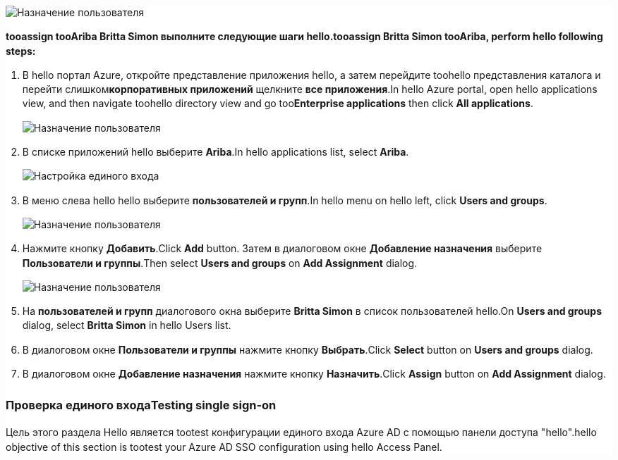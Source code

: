 ![Назначение пользователя][200] 

<span data-ttu-id="804b8-200">**tooassign tooAriba Britta Simon выполните следующие шаги hello.**</span><span class="sxs-lookup"><span data-stu-id="804b8-200">**tooassign Britta Simon tooAriba, perform hello following steps:**</span></span>

1. <span data-ttu-id="804b8-201">В hello портал Azure, откройте представление приложения hello, а затем перейдите toohello представления каталога и перейти слишком**корпоративных приложений** щелкните **все приложения**.</span><span class="sxs-lookup"><span data-stu-id="804b8-201">In hello Azure portal, open hello applications view, and then navigate toohello directory view and go too**Enterprise applications** then click **All applications**.</span></span>

    ![Назначение пользователя][201] 

2. <span data-ttu-id="804b8-203">В списке приложений hello выберите **Ariba**.</span><span class="sxs-lookup"><span data-stu-id="804b8-203">In hello applications list, select **Ariba**.</span></span>

    ![Настройка единого входа](./media/active-directory-saas-ariba-tutorial/tutorial_ariba_app.png) 

3. <span data-ttu-id="804b8-205">В меню слева hello hello выберите **пользователей и групп**.</span><span class="sxs-lookup"><span data-stu-id="804b8-205">In hello menu on hello left, click **Users and groups**.</span></span>

    ![Назначение пользователя][202] 

4. <span data-ttu-id="804b8-207">Нажмите кнопку **Добавить**.</span><span class="sxs-lookup"><span data-stu-id="804b8-207">Click **Add** button.</span></span> <span data-ttu-id="804b8-208">Затем в диалоговом окне **Добавление назначения** выберите **Пользователи и группы**.</span><span class="sxs-lookup"><span data-stu-id="804b8-208">Then select **Users and groups** on **Add Assignment** dialog.</span></span>

    ![Назначение пользователя][203]

5. <span data-ttu-id="804b8-210">На **пользователей и групп** диалогового окна выберите **Britta Simon** в список пользователей hello.</span><span class="sxs-lookup"><span data-stu-id="804b8-210">On **Users and groups** dialog, select **Britta Simon** in hello Users list.</span></span>

6. <span data-ttu-id="804b8-211">В диалоговом окне **Пользователи и группы** нажмите кнопку **Выбрать**.</span><span class="sxs-lookup"><span data-stu-id="804b8-211">Click **Select** button on **Users and groups** dialog.</span></span>

7. <span data-ttu-id="804b8-212">В диалоговом окне **Добавление назначения** нажмите кнопку **Назначить**.</span><span class="sxs-lookup"><span data-stu-id="804b8-212">Click **Assign** button on **Add Assignment** dialog.</span></span>
    
### <a name="testing-single-sign-on"></a><span data-ttu-id="804b8-213">Проверка единого входа</span><span class="sxs-lookup"><span data-stu-id="804b8-213">Testing single sign-on</span></span>
<span data-ttu-id="804b8-214">Цель этого раздела Hello является tootest конфигурации единого входа Azure AD с помощью панели доступа "hello".</span><span class="sxs-lookup"><span data-stu-id="804b8-214">hello objective of this section is tootest your Azure AD SSO configuration using hello Access Panel.</span></span>


[1]: ./media/active-directory-saas-ariba-tutorial/tutorial_general_01.png
[2]: ./media/active-directory-saas-ariba-tutorial/tutorial_general_02.png
[3]: ./media/active-directory-saas-ariba-tutorial/tutorial_general_03.png
[4]: ./media/active-directory-saas-ariba-tutorial/tutorial_general_04.png
[100]: ./media/active-directory-saas-ariba-tutorial/tutorial_general_100.png
[200]: ./media/active-directory-saas-ariba-tutorial/tutorial_general_200.png
[201]: ./media/active-directory-saas-ariba-tutorial/tutorial_general_201.png
[202]: ./media/active-directory-saas-ariba-tutorial/tutorial_general_202.png
[203]: ./media/active-directory-saas-ariba-tutorial/tutorial_general_203.png